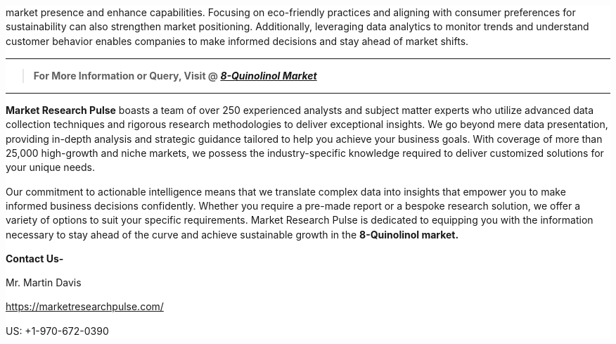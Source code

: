 market presence and enhance capabilities. Focusing on eco-friendly practices and aligning with consumer preferences for sustainability can also strengthen market positioning. Additionally, leveraging data analytics to monitor trends and understand customer behavior enables companies to make informed decisions and stay ahead of market shifts.</p><hr /><blockquote><p><strong>For More Information or Query, Visit @&nbsp;<em><a href="https://marketresearchpulse.com/report/87866/8-quinolinol-market?utm_source=Linkedin&utm_medium=025">8-Quinolinol Market</a></em></strong></p></blockquote><hr /><p><strong>Market Research Pulse</strong> boasts a team of over 250 experienced analysts and subject matter experts who utilize advanced data collection techniques and rigorous research methodologies to deliver exceptional insights. We go beyond mere data presentation, providing in-depth analysis and strategic guidance tailored to help you achieve your business goals. With coverage of more than 25,000 high-growth and niche markets, we possess the industry-specific knowledge required to deliver customized solutions for your unique needs.</p><p>Our commitment to actionable intelligence means that we translate complex data into insights that empower you to make informed business decisions confidently. Whether you require a pre-made report or a bespoke research solution, we offer a variety of options to suit your specific requirements. Market Research Pulse is dedicated to equipping you with the information necessary to stay ahead of the curve and achieve sustainable growth in the <strong>8-Quinolinol market.</strong></p><p><strong>Contact Us-</strong></p><p>Mr. Martin Davis</p><p>https://marketresearchpulse.com/</p><p>US: +1-970-672-0390</p>